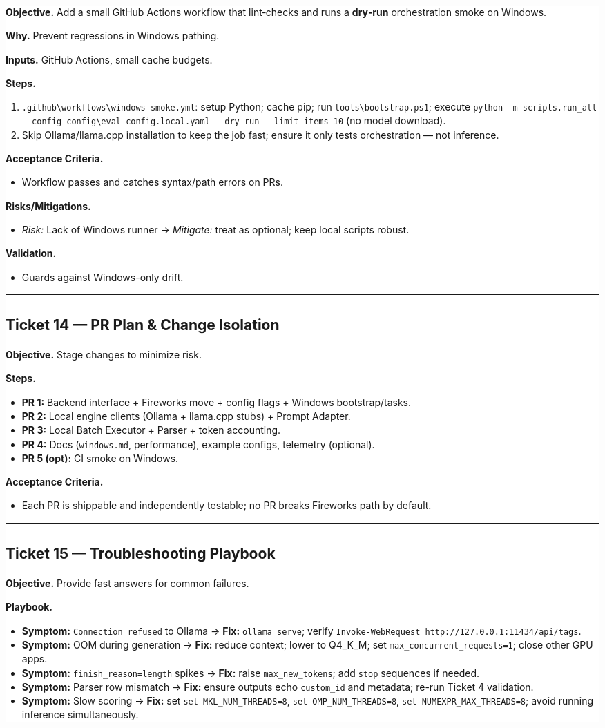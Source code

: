 **Objective.** Add a small GitHub Actions workflow that lint‑checks and runs a **dry‑run** orchestration smoke on Windows.

**Why.** Prevent regressions in Windows pathing.

**Inputs.** GitHub Actions, small cache budgets.

**Steps.**
1. `.github\workflows\windows-smoke.yml`: setup Python; cache pip; run `tools\bootstrap.ps1`; execute `python -m scripts.run_all --config config\eval_config.local.yaml --dry_run --limit_items 10` (no model download).
2. Skip Ollama/llama.cpp installation to keep the job fast; ensure it only tests orchestration — not inference.

**Acceptance Criteria.**
- Workflow passes and catches syntax/path errors on PRs.

**Risks/Mitigations.**
- _Risk:_ Lack of Windows runner → _Mitigate:_ treat as optional; keep local scripts robust.

**Validation.**
- Guards against Windows-only drift.

---

## Ticket 14 — PR Plan & Change Isolation

**Objective.** Stage changes to minimize risk.

**Steps.**
- **PR 1:** Backend interface + Fireworks move + config flags + Windows bootstrap/tasks.
- **PR 2:** Local engine clients (Ollama + llama.cpp stubs) + Prompt Adapter.
- **PR 3:** Local Batch Executor + Parser + token accounting.
- **PR 4:** Docs (`windows.md`, performance), example configs, telemetry (optional).
- **PR 5 (opt):** CI smoke on Windows.

**Acceptance Criteria.**
- Each PR is shippable and independently testable; no PR breaks Fireworks path by default.

---

## Ticket 15 — Troubleshooting Playbook

**Objective.** Provide fast answers for common failures.

**Playbook.**
- **Symptom:** `Connection refused` to Ollama → **Fix:** `ollama serve`; verify `Invoke-WebRequest http://127.0.0.1:11434/api/tags`.
- **Symptom:** OOM during generation → **Fix:** reduce context; lower to Q4_K_M; set `max_concurrent_requests=1`; close other GPU apps.
- **Symptom:** `finish_reason=length` spikes → **Fix:** raise `max_new_tokens`; add `stop` sequences if needed.
- **Symptom:** Parser row mismatch → **Fix:** ensure outputs echo `custom_id` and metadata; re-run Ticket 4 validation.
- **Symptom:** Slow scoring → **Fix:** set `set MKL_NUM_THREADS=8`, `set OMP_NUM_THREADS=8`, `set NUMEXPR_MAX_THREADS=8`; avoid running inference simultaneously.
